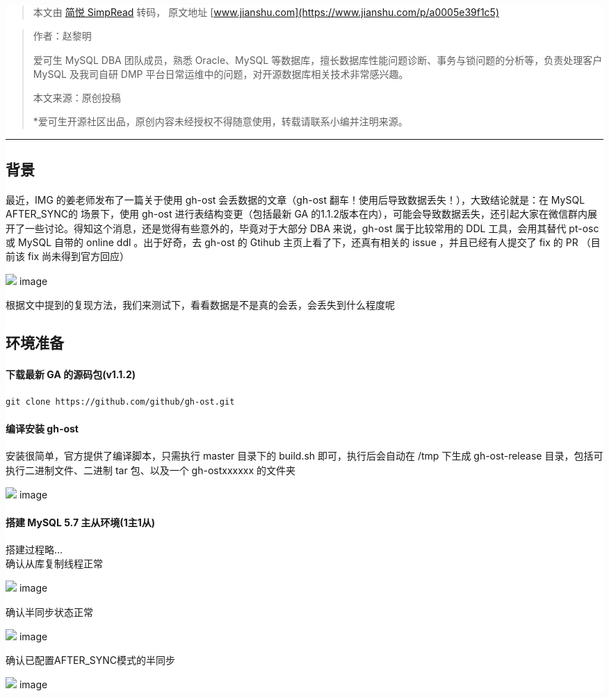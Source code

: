 > 本文由 [简悦 SimpRead](http://ksria.com/simpread/) 转码， 原文地址 [www.jianshu.com](https://www.jianshu.com/p/a0005e39f1c5)

> 作者：赵黎明
> 
> 爱可生 MySQL DBA 团队成员，熟悉 Oracle、MySQL 等数据库，擅长数据库性能问题诊断、事务与锁问题的分析等，负责处理客户 MySQL 及我司自研 DMP 平台日常运维中的问题，对开源数据库相关技术非常感兴趣。
> 
> 本文来源：原创投稿
> 
> *爱可生开源社区出品，原创内容未经授权不得随意使用，转载请联系小编并注明来源。

* * *

背景
--

最近，IMG 的姜老师发布了一篇关于使用 gh-ost 会丢数据的文章（gh-ost 翻车！使用后导致数据丢失！），大致结论就是：在 MySQL AFTER_SYNC的 场景下，使用 gh-ost 进行表结构变更（包括最新 GA 的1.1.2版本在内），可能会导致数据丢失，还引起大家在微信群内展开了一些讨论。得知这个消息，还是觉得有些意外的，毕竟对于大部分 DBA 来说，gh-ost 属于比较常用的 DDL 工具，会用其替代 pt-osc 或 MySQL 自带的 online ddl 。出于好奇，去 gh-ost 的 Gtihub 主页上看了下，还真有相关的 issue ，并且已经有人提交了 fix 的 PR （目前该 fix 尚未得到官方回应）

![](//upload-images.jianshu.io/upload_images/6561209-199112074a6009f0.png?imageMogr2/auto-orient/strip|imageView2/2/w/1200/format/webp) image

根据文中提到的复现方法，我们来测试下，看看数据是不是真的会丢，会丢失到什么程度呢

环境准备
----

#### 下载最新 GA 的源码包(v1.1.2)

```
git clone https://github.com/github/gh-ost.git 
```

#### 编译安装 gh-ost

安装很简单，官方提供了编译脚本，只需执行 master 目录下的 build.sh 即可，执行后会自动在 /tmp 下生成 gh-ost-release 目录，包括可执行二进制文件、二进制 tar 包、以及一个 gh-ostxxxxxx 的文件夹

![](//upload-images.jianshu.io/upload_images/6561209-88f1309663c012d4.png?imageMogr2/auto-orient/strip|imageView2/2/w/1048/format/webp) image

#### 搭建 MySQL 5.7 主从环境(1主1从)

搭建过程略...  
确认从库复制线程正常

![](//upload-images.jianshu.io/upload_images/6561209-40fcf2f73e01b564.png?imageMogr2/auto-orient/strip|imageView2/2/w/1200/format/webp) image

确认半同步状态正常

![](//upload-images.jianshu.io/upload_images/6561209-324fd137e8df439f.png?imageMogr2/auto-orient/strip|imageView2/2/w/718/format/webp) image

确认已配置AFTER_SYNC模式的半同步

![](//upload-images.jianshu.io/upload_images/6561209-8f7567361bb3f520.png?imageMogr2/auto-orient/strip|imageView2/2/w/723/format/webp) image
